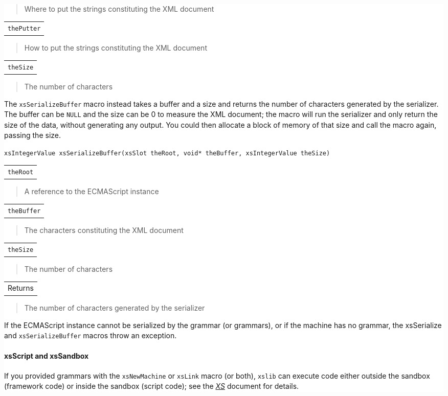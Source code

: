 > Where to put the strings constituting the XML document

| |
| --- |
| `thePutter` | 

> How to put the strings constituting the XML document

| |
| --- |
| `theSize` | 

> The number of characters

The `xsSerializeBuffer` macro instead takes a buffer and a size and returns the number of characters generated by the serializer. The buffer can be `NULL` and the size can be 0 to measure the XML document; the macro will run the serializer and only return the size of the data, without generating any output. You could then allocate a block of memory of that size and call the macro again, passing the size.

`xsIntegerValue xsSerializeBuffer(xsSlot theRoot, void* theBuffer, xsIntegerValue theSize)`
      
| |
| --- |
| `theRoot` | 

> A reference to the ECMAScript instance

| |
| --- |
| `theBuffer` | 

> The characters constituting the XML document

| |
| --- |
| `theSize` | 

> The number of characters

| |
| --- |
| Returns | 

> The number of characters generated by the serializer

If the ECMAScript instance cannot be serialized by the grammar (or grammars), or if the machine has no grammar, the xsSerialize and `xsSerializeBuffer` macros throw an exception.

#### xsScript and xsSandbox

If you provided grammars with the `xsNewMachine` or `xsLink` macro (or both), `xslib` can execute code either outside the sandbox (framework code) or inside the sandbox (script code); see the [*XS*](../xs) document for details.
